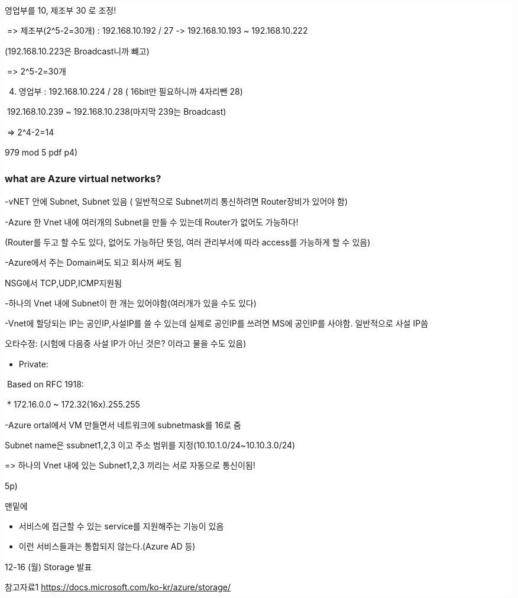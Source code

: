 영업부를 10, 제조부 30 로 조정!

​        => 제조부(2^5-2=30개) : 192.168.10.192 / 27  -> 192.168.10.193 ~ 192.168.10.222

 (192.168.10.223은 Broadcast니까 뺴고)

​        => 2^5-2=30개

4. 영업부 : 192.168.10.224 / 28 ( 16bit만 필요하니까 4자리뺀 28)  

​                      192.168.10.239 ~ 192.168.10.238(마지막 239는 Broadcast)  

​        => 2^4-2=14  

979 mod 5 pdf p4)

### what are Azure virtual networks? 

-vNET 안에 Subnet, Subnet 있음 ( 일반적으로 Subnet끼리 통신하려면 Router장비가 있어야 함)

-Azure 한 Vnet 내에 여러개의 Subnet을 만들 수 있는데 Router가 없어도 가능하다!

(Router를 두고 할 수도 있다, 없어도 가능하단 뜻임, 여러 관리부서에 따라 access를 가능하게 할 수 있음)

-Azure에서 주는 Domain써도 되고 회사꺼 써도 됨

NSG에서 TCP,UDP,ICMP지원됨

-하나의 Vnet 내에 Subnet이 한 개는 있어야함(여러개가 있을 수도 있다)

-Vnet에 할당되는 IP는 공인IP,사설IP를 쓸 수 있는데 실제로 공인IP를 쓰려면 MS에 공인IP를 사야함. 일반적으로 사설 IP씀

 오타수정: (시험에 다음중 사설 IP가 아닌 것은? 이라고 물을 수도 있음)

* Private:

​      Based on RFC 1918: 

​             *  172.16.0.0 ~ 172.32(16x).255.255

-Azure ortal에서 VM 만들면서 네트워크에 subnetmask를 16로 줌

Subnet name은 ssubnet1,2,3 이고 주소 범위를 지정(10.10.1.0/24~10.10.3.0/24)

=> 하나의 Vnet 내에 있는 Subnet1,2,3 끼리는 서로 자동으로 통신이됨!

5p)

맨밑에

* 서비스에 접근할 수 있는 service를 지원해주는 기능이 있음

* 이런 서비스들과는 통합되지 않는다.(Azure AD 등)



12-16 (월) Storage 발표 

참고자료1 https://docs.microsoft.com/ko-kr/azure/storage/







